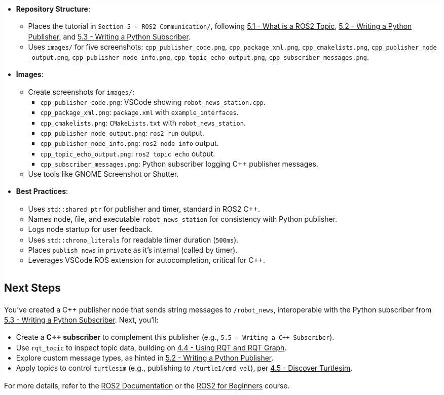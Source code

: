 - **Repository Structure**:
  - Places the tutorial in `Section 5 - ROS2 Communication/`, following [5.1 - What is a ROS2 Topic](Section%205%20-%20ROS2%20Communication/5.1%20-%20What%20is%20a%20ROS2%20Topic.md), [5.2 - Writing a Python Publisher](Section%205%20-%20ROS2%20Communication/5.2%20-%20Writing%20a%20Python%20Publisher.md), and [5.3 - Writing a Python Subscriber](Section%205%20-%20ROS2%20Communication/5.3%20-%20Writing%20a%20Python%20Subscriber.md).
  - Uses `images/` for five screenshots: `cpp_publisher_code.png`, `cpp_package_xml.png`, `cpp_cmakelists.png`, `cpp_publisher_node_output.png`, `cpp_publisher_node_info.png`, `cpp_topic_echo_output.png`, `cpp_subscriber_messages.png`.

- **Images**:
  - Create screenshots for `images/`:
    - `cpp_publisher_code.png`: VSCode showing `robot_news_station.cpp`.
    - `cpp_package_xml.png`: `package.xml` with `example_interfaces`.
    - `cpp_cmakelists.png`: `CMakeLists.txt` with `robot_news_station`.
    - `cpp_publisher_node_output.png`: `ros2 run` output.
    - `cpp_publisher_node_info.png`: `ros2 node info` output.
    - `cpp_topic_echo_output.png`: `ros2 topic echo` output.
    - `cpp_subscriber_messages.png`: Python subscriber logging C++ publisher messages.
  - Use tools like GNOME Screenshot or Shutter.

- **Best Practices**:
  - Uses `std::shared_ptr` for publisher and timer, standard in ROS2 C++.
  - Names node, file, and executable `robot_news_station` for consistency with Python publisher.
  - Logs node startup for user feedback.
  - Uses `std::chrono_literals` for readable timer duration (`500ms`).
  - Places `publish_news` in `private` as it’s internal (called by timer).
  - Leverages VSCode ROS extension for autocompletion, critical for C++.

## Next Steps

You’ve created a C++ publisher node that sends string messages to `/robot_news`, interoperable with the Python subscriber from [5.3 - Writing a Python Subscriber](Section%205%20-%20ROS2%20Communication/5.3%20-%20Writing%20a%20Python%20Subscriber.md). Next, you’ll:
- Create a **C++ subscriber** to complement this publisher (e.g., `5.5 - Writing a C++ Subscriber`).
- Use `rqt_topic` to inspect topic data, building on [4.4 - Using RQT and RQT Graph](Section%204%20-%20Introduction%20to%20ROS2%20Tools/4.4%20-%20Using%20RQT%20and%20RQT%20Graph.md).
- Explore custom message types, as hinted in [5.2 - Writing a Python Publisher](Section%205%20-%20ROS2%20Communication/5.2%20-%20Writing%20a%20Python%20Publisher.md).
- Apply topics to control `turtlesim` (e.g., publishing to `/turtle1/cmd_vel`), per [4.5 - Discover Turtlesim](Section%204%20-%20Introduction%20to%20ROS2%20Tools/4.5%20-%20Discover%20Turtlesim.md).

For more details, refer to the [ROS2 Documentation](https://docs.ros.org/en/jazzy/index.html) or the [ROS2 for Beginners](https://www.udemy.com/course/ros2-for-beginners/) course.